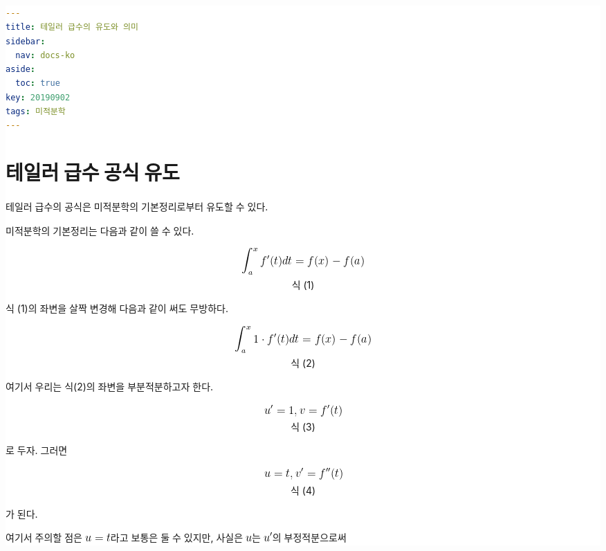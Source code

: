 ```yaml
---
title: 테일러 급수의 유도와 의미
sidebar:
  nav: docs-ko
aside:
  toc: true
key: 20190902
tags: 미적분학
---
```


# 테일러 급수 공식 유도

테일러 급수의 공식은 미적분학의 기본정리로부터 유도할 수 있다.

미적분학의 기본정리는 다음과 같이 쓸 수 있다.

<p align = "center"> <img src = "https://raw.githubusercontent.com/angeloyeo/angeloyeo.github.io/master/equations/2019-09-02-Taylor_Series/eq1.png"> <br> 식 (1) </p>

[//]:# (식 1)

식 (1)의 좌변을 살짝 변경해 다음과 같이 써도 무방하다.

<p align = "center"> <img src = "https://raw.githubusercontent.com/angeloyeo/angeloyeo.github.io/master/equations/2019-09-02-Taylor_Series/eq2.png"> <br> 식 (2) </p>

[//]:# (식 2)

여기서 우리는 식(2)의 좌변을 부분적분하고자 한다.

<p align = "center"> <img src = "https://raw.githubusercontent.com/angeloyeo/angeloyeo.github.io/master/equations/2019-09-02-Taylor_Series/eq3.png"> <br> 식 (3)</p>

[//]:# (식 3)

로 두자. 그러면 

<p align = "center"> <img src = "https://raw.githubusercontent.com/angeloyeo/angeloyeo.github.io/master/equations/2019-09-02-Taylor_Series/eq4.png"> <br> 식 (4)</p>

[//]:# (식 4)

가 된다.

여기서 주의할 점은 <img src = "https://raw.githubusercontent.com/angeloyeo/angeloyeo.github.io/master/equations/2019-09-02-Taylor_Series/eq5.png">라고 보통은 둘 수 있지만, 사실은 <img src = "https://raw.githubusercontent.com/angeloyeo/angeloyeo.github.io/master/equations/2019-09-02-Taylor_Series/eq6.png">는 <img src = "https://raw.githubusercontent.com/angeloyeo/angeloyeo.github.io/master/equations/2019-09-02-Taylor_Series/eq7.png">의 부정적분으로써


[^1]: 엄밀하게는 적분의 평균값 정리를 이용해야 한다.